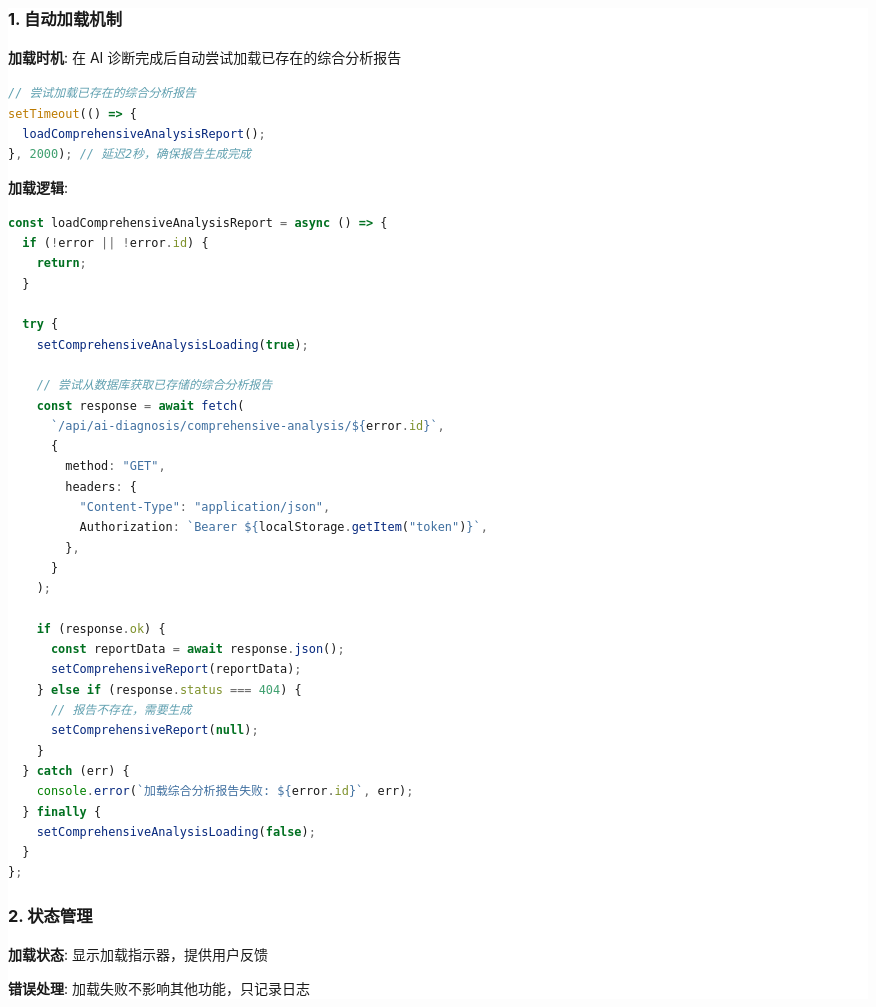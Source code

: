 ### 1. 自动加载机制

**加载时机**: 在 AI 诊断完成后自动尝试加载已存在的综合分析报告

```typescript
// 尝试加载已存在的综合分析报告
setTimeout(() => {
  loadComprehensiveAnalysisReport();
}, 2000); // 延迟2秒，确保报告生成完成
```

**加载逻辑**:

```typescript
const loadComprehensiveAnalysisReport = async () => {
  if (!error || !error.id) {
    return;
  }

  try {
    setComprehensiveAnalysisLoading(true);

    // 尝试从数据库获取已存储的综合分析报告
    const response = await fetch(
      `/api/ai-diagnosis/comprehensive-analysis/${error.id}`,
      {
        method: "GET",
        headers: {
          "Content-Type": "application/json",
          Authorization: `Bearer ${localStorage.getItem("token")}`,
        },
      }
    );

    if (response.ok) {
      const reportData = await response.json();
      setComprehensiveReport(reportData);
    } else if (response.status === 404) {
      // 报告不存在，需要生成
      setComprehensiveReport(null);
    }
  } catch (err) {
    console.error(`加载综合分析报告失败: ${error.id}`, err);
  } finally {
    setComprehensiveAnalysisLoading(false);
  }
};
```

### 2. 状态管理

**加载状态**: 显示加载指示器，提供用户反馈

**错误处理**: 加载失败不影响其他功能，只记录日志
